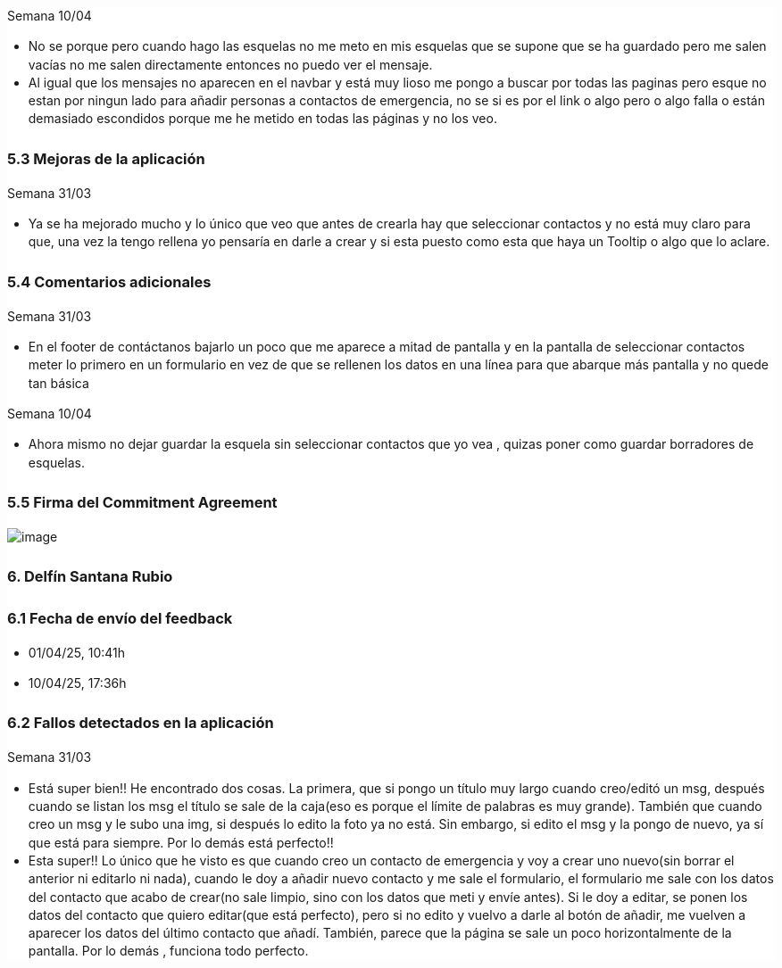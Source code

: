 Semana 10/04

* No se porque pero cuando hago las esquelas no me meto en mis esquelas que se supone que se ha guardado pero me salen vacías no me salen directamente entonces no puedo ver el mensaje.  
* Al igual que los mensajes no aparecen en el navbar y está muy lioso me pongo a buscar por todas las paginas pero esque no estan por ningun lado para añadir personas a contactos de emergencia, no se si es por el link o algo pero o algo falla o están demasiado escondidos porque me he metido en todas las páginas y no los veo.

### 5.3 Mejoras de la aplicación

Semana 31/03

* Ya se ha mejorado mucho y lo único que veo que antes de crearla hay que seleccionar contactos y no está muy claro para que, una vez la tengo rellena yo pensaría en darle a crear y si esta puesto como esta que haya un Tooltip o algo que lo aclare. 

### 5.4 Comentarios adicionales

Semana 31/03

* En el footer de contáctanos bajarlo un poco que me aparece a mitad de pantalla y en la pantalla de seleccionar contactos meter lo primero en un formulario en vez de que se rellenen los datos en una línea para que abarque más pantalla y no quede tan básica

Semana 10/04

* Ahora mismo no dejar guardar la esquela sin seleccionar contactos que yo vea , quizas poner como guardar borradores de esquelas.

### 5.5 Firma del Commitment Agreement
![image](https://github.com/user-attachments/assets/06cc86f5-fdd8-4d6a-af5b-9fb99779fc39)		

### 6. **Delfín Santana Rubio**

### 6.1 Fecha de envío del feedback

* 01/04/25, 10:41h

* 10/04/25, 17:36h

### 6.2 Fallos detectados en la aplicación

Semana 31/03

* Está super bien\!\! He encontrado dos cosas. La primera, que si pongo un título muy largo cuando creo/editó un msg, después cuando se listan los msg el título se sale de la caja(eso es porque el límite de palabras es muy grande). También que cuando creo un msg y le subo una img, si después lo edito la foto ya no está. Sin embargo, si edito el msg y la pongo de nuevo, ya sí que está para siempre. Por lo demás está perfecto\!\!  
* Esta super\!\! Lo único que he visto es que cuando creo un contacto de emergencia y voy a crear uno nuevo(sin borrar el anterior ni editarlo ni nada), cuando le doy a añadir nuevo contacto y me sale el formulario, el formulario me sale con los datos del contacto que acabo de crear(no sale limpio, sino con los datos que meti y envíe antes). Si le doy a editar, se ponen los datos del contacto que quiero editar(que está perfecto), pero si no edito y vuelvo a darle al botón de añadir, me vuelven a aparecer los datos del último contacto que añadí. También, parece que la página se sale un poco horizontalmente de la pantalla. Por lo demás , funciona todo perfecto.
